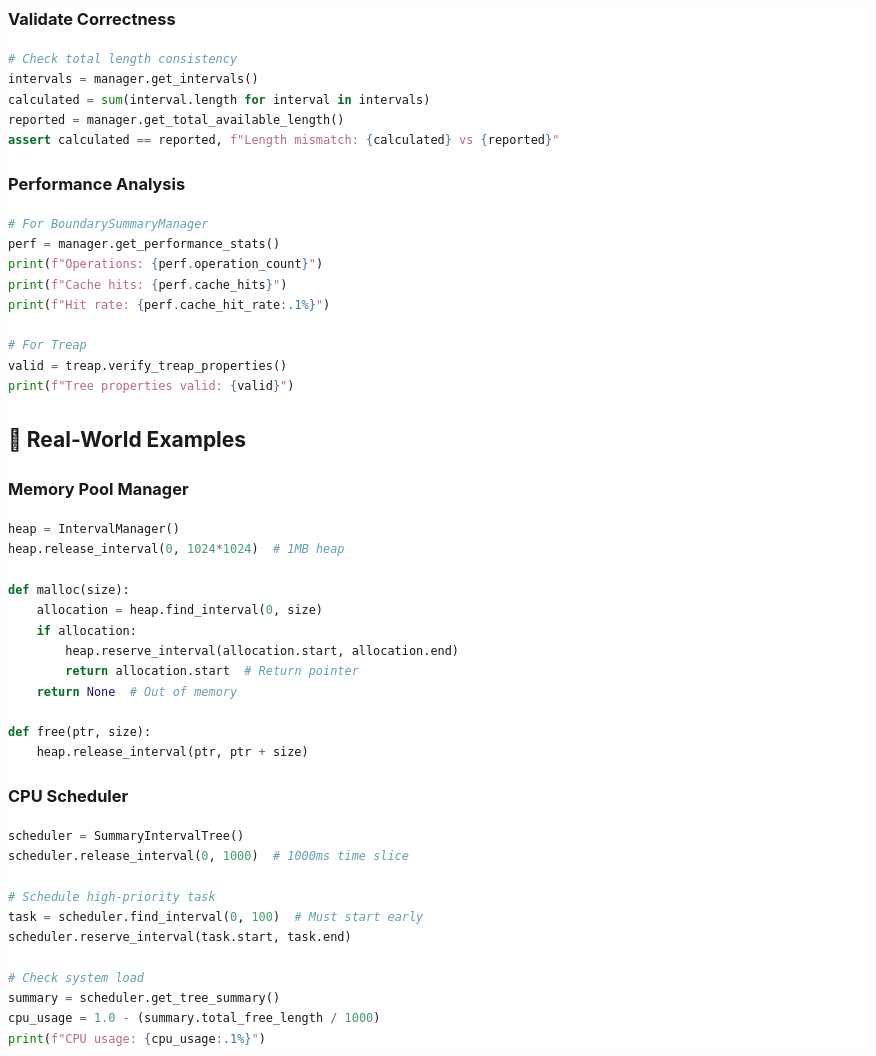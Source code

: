 ### Validate Correctness

```python
# Check total length consistency
intervals = manager.get_intervals()
calculated = sum(interval.length for interval in intervals)
reported = manager.get_total_available_length()
assert calculated == reported, f"Length mismatch: {calculated} vs {reported}"
```

### Performance Analysis

```python
# For BoundarySummaryManager
perf = manager.get_performance_stats()
print(f"Operations: {perf.operation_count}")
print(f"Cache hits: {perf.cache_hits}")
print(f"Hit rate: {perf.cache_hit_rate:.1%}")

# For Treap
valid = treap.verify_treap_properties()
print(f"Tree properties valid: {valid}")
```

## 🎯 Real-World Examples

### Memory Pool Manager

```python
heap = IntervalManager()
heap.release_interval(0, 1024*1024)  # 1MB heap

def malloc(size):
    allocation = heap.find_interval(0, size)
    if allocation:
        heap.reserve_interval(allocation.start, allocation.end)
        return allocation.start  # Return pointer
    return None  # Out of memory

def free(ptr, size):
    heap.release_interval(ptr, ptr + size)
```

### CPU Scheduler

```python
scheduler = SummaryIntervalTree()
scheduler.release_interval(0, 1000)  # 1000ms time slice

# Schedule high-priority task
task = scheduler.find_interval(0, 100)  # Must start early
scheduler.reserve_interval(task.start, task.end)

# Check system load
summary = scheduler.get_tree_summary()
cpu_usage = 1.0 - (summary.total_free_length / 1000)
print(f"CPU usage: {cpu_usage:.1%}")
```
